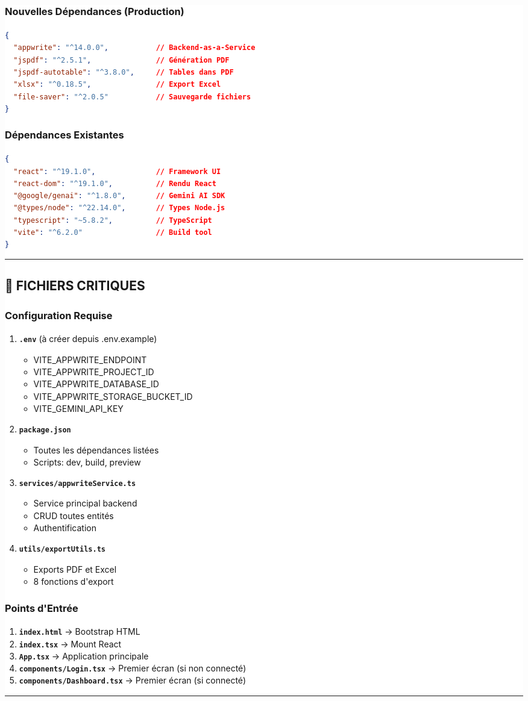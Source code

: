 ### Nouvelles Dépendances (Production)
```json
{
  "appwrite": "^14.0.0",           // Backend-as-a-Service
  "jspdf": "^2.5.1",               // Génération PDF
  "jspdf-autotable": "^3.8.0",     // Tables dans PDF
  "xlsx": "^0.18.5",               // Export Excel
  "file-saver": "^2.0.5"           // Sauvegarde fichiers
}
```

### Dépendances Existantes
```json
{
  "react": "^19.1.0",              // Framework UI
  "react-dom": "^19.1.0",          // Rendu React
  "@google/genai": "^1.8.0",       // Gemini AI SDK
  "@types/node": "^22.14.0",       // Types Node.js
  "typescript": "~5.8.2",          // TypeScript
  "vite": "^6.2.0"                 // Build tool
}
```

---

## 🔑 FICHIERS CRITIQUES

### Configuration Requise
1. **`.env`** (à créer depuis .env.example)
   - VITE_APPWRITE_ENDPOINT
   - VITE_APPWRITE_PROJECT_ID
   - VITE_APPWRITE_DATABASE_ID
   - VITE_APPWRITE_STORAGE_BUCKET_ID
   - VITE_GEMINI_API_KEY

2. **`package.json`**
   - Toutes les dépendances listées
   - Scripts: dev, build, preview

3. **`services/appwriteService.ts`**
   - Service principal backend
   - CRUD toutes entités
   - Authentification

4. **`utils/exportUtils.ts`**
   - Exports PDF et Excel
   - 8 fonctions d'export

### Points d'Entrée
1. **`index.html`** → Bootstrap HTML
2. **`index.tsx`** → Mount React
3. **`App.tsx`** → Application principale
4. **`components/Login.tsx`** → Premier écran (si non connecté)
5. **`components/Dashboard.tsx`** → Premier écran (si connecté)

---